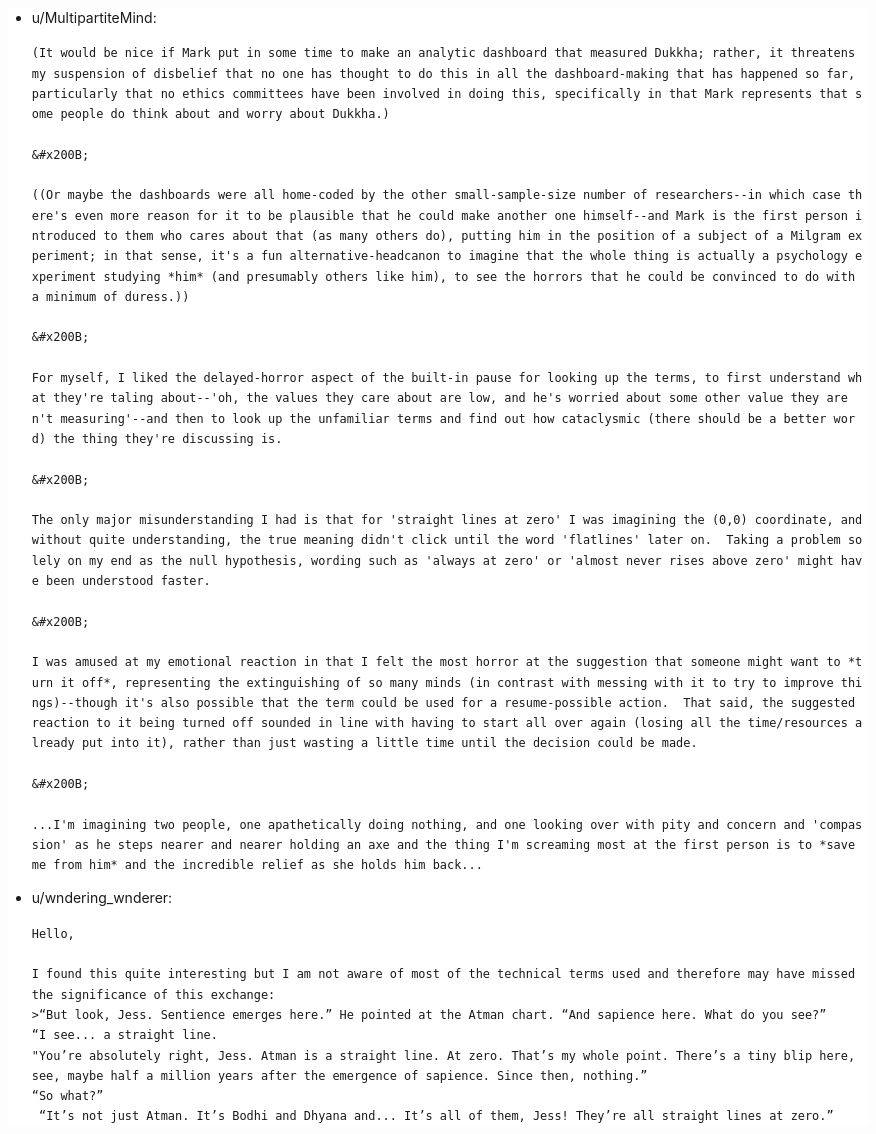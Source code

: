   - u/MultipartiteMind:
    ```
    (It would be nice if Mark put in some time to make an analytic dashboard that measured Dukkha; rather, it threatens my suspension of disbelief that no one has thought to do this in all the dashboard-making that has happened so far, particularly that no ethics committees have been involved in doing this, specifically in that Mark represents that some people do think about and worry about Dukkha.)

    &#x200B;

    ((Or maybe the dashboards were all home-coded by the other small-sample-size number of researchers--in which case there's even more reason for it to be plausible that he could make another one himself--and Mark is the first person introduced to them who cares about that (as many others do), putting him in the position of a subject of a Milgram experiment; in that sense, it's a fun alternative-headcanon to imagine that the whole thing is actually a psychology experiment studying *him* (and presumably others like him), to see the horrors that he could be convinced to do with a minimum of duress.))

    &#x200B;

    For myself, I liked the delayed-horror aspect of the built-in pause for looking up the terms, to first understand what they're taling about--'oh, the values they care about are low, and he's worried about some other value they aren't measuring'--and then to look up the unfamiliar terms and find out how cataclysmic (there should be a better word) the thing they're discussing is.

    &#x200B;

    The only major misunderstanding I had is that for 'straight lines at zero' I was imagining the (0,0) coordinate, and without quite understanding, the true meaning didn't click until the word 'flatlines' later on.  Taking a problem solely on my end as the null hypothesis, wording such as 'always at zero' or 'almost never rises above zero' might have been understood faster.

    &#x200B;

    I was amused at my emotional reaction in that I felt the most horror at the suggestion that someone might want to *turn it off*, representing the extinguishing of so many minds (in contrast with messing with it to try to improve things)--though it's also possible that the term could be used for a resume-possible action.  That said, the suggested reaction to it being turned off sounded in line with having to start all over again (losing all the time/resources already put into it), rather than just wasting a little time until the decision could be made.

    &#x200B;

    ...I'm imagining two people, one apathetically doing nothing, and one looking over with pity and concern and 'compassion' as he steps nearer and nearer holding an axe and the thing I'm screaming most at the first person is to *save me from him* and the incredible relief as she holds him back...
    ```

  - u/wndering_wnderer:
    ```
    Hello,

    I found this quite interesting but I am not aware of most of the technical terms used and therefore may have missed the significance of this exchange:  
    >“But look, Jess. Sentience emerges here.” He pointed at the Atman chart. “And sapience here. What do you see?”   
    “I see... a straight line.  
    "You’re absolutely right, Jess. Atman is a straight line. At zero. That’s my whole point. There’s a tiny blip here, see, maybe half a million years after the emergence of sapience. Since then, nothing.”  
    “So what?”  
     “It’s not just Atman. It’s Bodhi and Dhyana and... It’s all of them, Jess! They’re all straight lines at zero.”  

